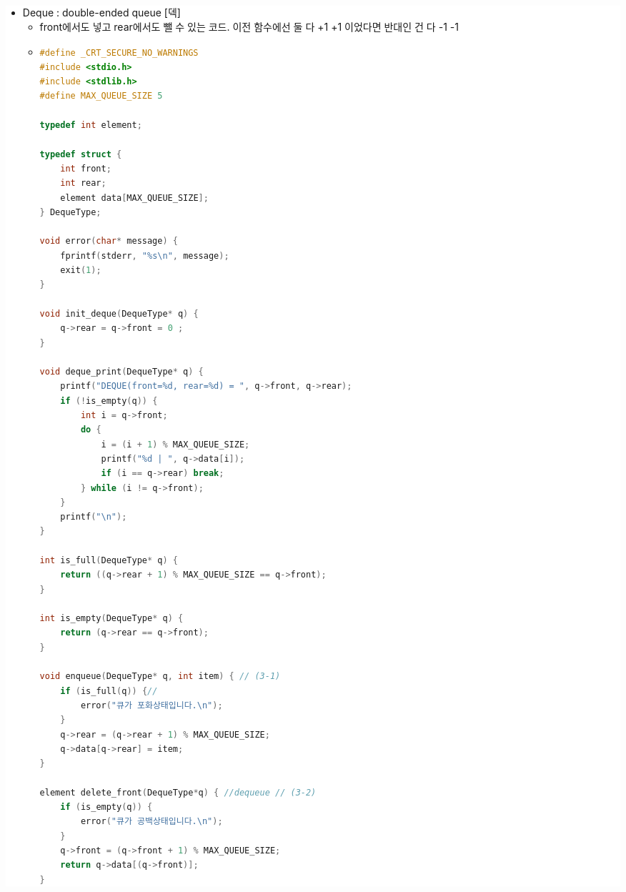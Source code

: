 
- Deque : double-ended queue [덱]
  + front에서도 넣고 rear에서도 뺄 수 있는 코드. 이전 함수에선 둘 다 +1 +1 이었다면 반대인 건 다 -1 -1
  + ```C  
    #define _CRT_SECURE_NO_WARNINGS
    #include <stdio.h>
    #include <stdlib.h>
    #define MAX_QUEUE_SIZE 5
    
    typedef int element;
    
    typedef struct {
    	int front;
    	int rear;
    	element data[MAX_QUEUE_SIZE];
    } DequeType;
    
    void error(char* message) {
    	fprintf(stderr, "%s\n", message);
    	exit(1);
    }

    void init_deque(DequeType* q) {
    	q->rear = q->front = 0 ;
    }
    
    void deque_print(DequeType* q) {
    	printf("DEQUE(front=%d, rear=%d) = ", q->front, q->rear);
    	if (!is_empty(q)) {
    		int i = q->front;
    		do {
    			i = (i + 1) % MAX_QUEUE_SIZE;
    			printf("%d | ", q->data[i]);
    			if (i == q->rear) break;
    		} while (i != q->front);
    	}
    	printf("\n");
    }
    
    int is_full(DequeType* q) {
    	return ((q->rear + 1) % MAX_QUEUE_SIZE == q->front);
    }
    
    int is_empty(DequeType* q) {
    	return (q->rear == q->front);
    }
    
    void enqueue(DequeType* q, int item) { // (3-1)
    	if (is_full(q)) {//
    		error("큐가 포화상태입니다.\n");
    	}
    	q->rear = (q->rear + 1) % MAX_QUEUE_SIZE;
    	q->data[q->rear] = item;
    }
    
    element delete_front(DequeType*q) { //dequeue // (3-2)
    	if (is_empty(q)) {
    		error("큐가 공백상태입니다.\n");
    	}
    	q->front = (q->front + 1) % MAX_QUEUE_SIZE;
    	return q->data[(q->front)];
    }
    